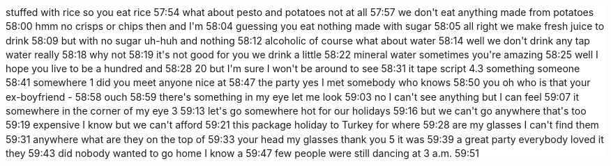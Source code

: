 stuffed with rice so you eat rice
57:54
what about pesto and potatoes not at all
57:57
we don't eat anything made from potatoes
58:00
hmm no crisps or chips then and I'm
58:04
guessing you eat nothing made with sugar
58:05
all right we make fresh juice to drink
58:09
but with no sugar uh-huh and nothing
58:12
alcoholic of course what about water
58:14
well we don't drink any tap water really
58:18
why not
58:19
it's not good for you we drink a little
58:22
mineral water sometimes you're amazing
58:25
well I hope you live to be a hundred and
58:28
20 but I'm sure I won't be around to see
58:31
it tape script 4.3 something someone
58:41
somewhere 1 did you meet anyone nice at
58:47
the party yes I met somebody who knows
58:50
you oh who is that your ex-boyfriend -
58:58
ouch
58:59
there's something in my eye let me look
59:03
no I can't see anything but I can feel
59:07
it somewhere in the corner of my eye 3
59:13
let's go somewhere hot for our holidays
59:16
but we can't go anywhere that's too
59:19
expensive I know but we can't afford
59:21
this package holiday to Turkey for where
59:28
are my glasses I can't find them
59:31
anywhere what are they on the top of
59:33
your head my glasses thank you 5 it was
59:39
a great party everybody loved it they
59:43
did nobody wanted to go home I know a
59:47
few people were still dancing at 3 a.m.
59:51
